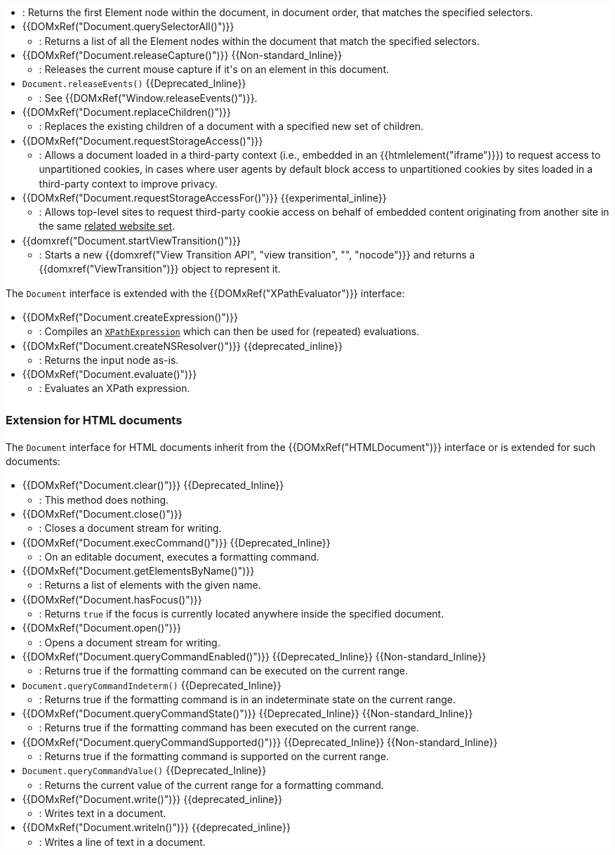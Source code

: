   - : Returns the first Element node within the document, in document order, that matches the specified selectors.
- {{DOMxRef("Document.querySelectorAll()")}}
  - : Returns a list of all the Element nodes within the document that match the specified selectors.
- {{DOMxRef("Document.releaseCapture()")}} {{Non-standard_Inline}}
  - : Releases the current mouse capture if it's on an element in this document.
- `Document.releaseEvents()` {{Deprecated_Inline}}
  - : See {{DOMxRef("Window.releaseEvents()")}}.
- {{DOMxRef("Document.replaceChildren()")}}
  - : Replaces the existing children of a document with a specified new set of children.
- {{DOMxRef("Document.requestStorageAccess()")}}
  - : Allows a document loaded in a third-party context (i.e., embedded in an {{htmlelement("iframe")}}) to request access to unpartitioned cookies, in cases where user agents by default block access to unpartitioned cookies by sites loaded in a third-party context to improve privacy.
- {{DOMxRef("Document.requestStorageAccessFor()")}} {{experimental_inline}}
  - : Allows top-level sites to request third-party cookie access on behalf of embedded content originating from another site in the same [related website set](/en-US/docs/Web/API/Storage_Access_API/Related_website_sets).
- {{domxref("Document.startViewTransition()")}}
  - : Starts a new {{domxref("View Transition API", "view transition", "", "nocode")}} and returns a {{domxref("ViewTransition")}} object to represent it.

The `Document` interface is extended with the {{DOMxRef("XPathEvaluator")}} interface:

- {{DOMxRef("Document.createExpression()")}}
  - : Compiles an [`XPathExpression`](/en-US/docs/Web/API/XPathExpression) which can then be used for (repeated) evaluations.
- {{DOMxRef("Document.createNSResolver()")}} {{deprecated_inline}}
  - : Returns the input node as-is.
- {{DOMxRef("Document.evaluate()")}}
  - : Evaluates an XPath expression.

### Extension for HTML documents

The `Document` interface for HTML documents inherit from the {{DOMxRef("HTMLDocument")}} interface or is extended for such documents:

- {{DOMxRef("Document.clear()")}} {{Deprecated_Inline}}
  - : This method does nothing.
- {{DOMxRef("Document.close()")}}
  - : Closes a document stream for writing.
- {{DOMxRef("Document.execCommand()")}} {{Deprecated_Inline}}
  - : On an editable document, executes a formatting command.
- {{DOMxRef("Document.getElementsByName()")}}
  - : Returns a list of elements with the given name.
- {{DOMxRef("Document.hasFocus()")}}
  - : Returns `true` if the focus is currently located anywhere inside the specified document.
- {{DOMxRef("Document.open()")}}
  - : Opens a document stream for writing.
- {{DOMxRef("Document.queryCommandEnabled()")}} {{Deprecated_Inline}} {{Non-standard_Inline}}
  - : Returns true if the formatting command can be executed on the current range.
- `Document.queryCommandIndeterm()` {{Deprecated_Inline}}
  - : Returns true if the formatting command is in an indeterminate state on the current range.
- {{DOMxRef("Document.queryCommandState()")}} {{Deprecated_Inline}} {{Non-standard_Inline}}
  - : Returns true if the formatting command has been executed on the current range.
- {{DOMxRef("Document.queryCommandSupported()")}} {{Deprecated_Inline}} {{Non-standard_Inline}}
  - : Returns true if the formatting command is supported on the current range.
- `Document.queryCommandValue()` {{Deprecated_Inline}}
  - : Returns the current value of the current range for a formatting command.
- {{DOMxRef("Document.write()")}} {{deprecated_inline}}
  - : Writes text in a document.
- {{DOMxRef("Document.writeln()")}} {{deprecated_inline}}
  - : Writes a line of text in a document.
